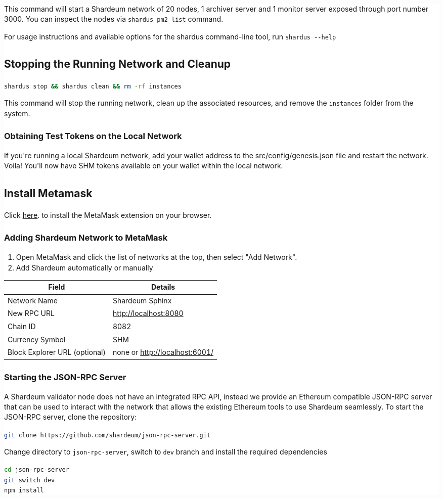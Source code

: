 This command will start a Shardeum network of 20 nodes, 1 archiver server and 1 monitor server exposed through port number 3000. You can inspect the nodes via `shardus pm2 list` command.

For usage instructions and available options for the shardus command-line tool, run `shardus --help`

## Stopping the Running Network and Cleanup

```bash
shardus stop && shardus clean && rm -rf instances
```
This command will stop the running network, clean up the associated resources, and remove the `instances` folder from the system.

### Obtaining Test Tokens on the Local Network

If you're running a local Shardeum network, add your wallet address to the [src/config/genesis.json](src/config/genesis.json) file and restart the network. Voila! You'll now have SHM tokens available on your wallet within the local network.

## Install Metamask

Click [here](https://metamask.io/download/). to install the MetaMask extension on your browser.

### Adding Shardeum Network to MetaMask

1. Open MetaMask and click the list of networks at the top, then select "Add Network".
2. Add Shardeum automatically or manually

| Field | Details |
| ---      | ---      |
| Network Name   | Shardeum Sphinx |
| New RPC URL | <http://localhost:8080> |
| Chain ID   | 8082 |
| Currency Symbol | SHM |
| Block Explorer URL (optional) | none or <http://localhost:6001/> |

### Starting the JSON-RPC Server

A Shardeum validator node does not have an integrated RPC API, instead we provide an Ethereum compatible JSON-RPC server that can be used to interact with the network that allows the existing Ethereum tools to use Shardeum seamlessly. To start the JSON-RPC server, clone the repository:

```bash
git clone https://github.com/shardeum/json-rpc-server.git
```

Change directory to `json-rpc-server`, switch to `dev` branch and install the required dependencies

```bash
cd json-rpc-server
git switch dev
npm install
```
